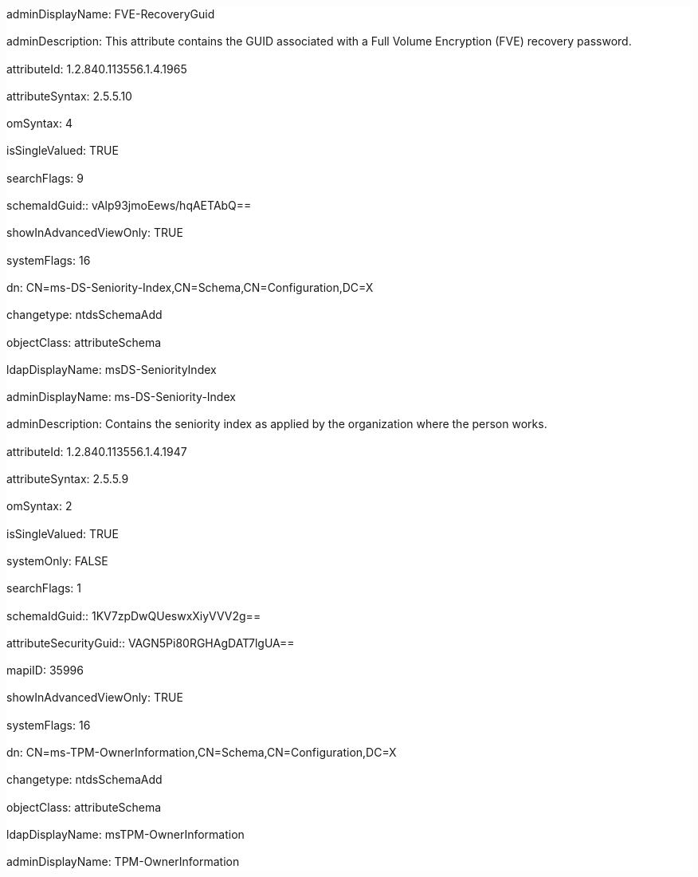  adminDisplayName: FVE\-RecoveryGuid  
  
 adminDescription: This attribute contains the GUID associated with a Full Volume Encryption \(FVE\) recovery password.  
  
 attributeId: 1.2.840.113556.1.4.1965  
  
 attributeSyntax: 2.5.5.10  
  
 omSyntax: 4  
  
 isSingleValued: TRUE  
  
 searchFlags: 9  
  
 schemaIdGuid:: vAlp93jmoEews\/hqAETAbQ\=\=  
  
 showInAdvancedViewOnly: TRUE  
  
 systemFlags: 16  
  
 dn: CN\=ms\-DS\-Seniority\-Index,CN\=Schema,CN\=Configuration,DC\=X  
  
 changetype: ntdsSchemaAdd  
  
 objectClass: attributeSchema  
  
 ldapDisplayName: msDS\-SeniorityIndex  
  
 adminDisplayName: ms\-DS\-Seniority\-Index  
  
 adminDescription: Contains the seniority index as applied by the organization where the person works.  
  
 attributeId: 1.2.840.113556.1.4.1947  
  
 attributeSyntax: 2.5.5.9  
  
 omSyntax: 2  
  
 isSingleValued: TRUE  
  
 systemOnly: FALSE  
  
 searchFlags: 1  
  
 schemaIdGuid:: 1KV7zpDwQUeswxXiyVVV2g\=\=  
  
 attributeSecurityGuid:: VAGN5Pi80RGHAgDAT7lgUA\=\=  
  
 mapiID: 35996  
  
 showInAdvancedViewOnly: TRUE  
  
 systemFlags: 16  
  
 dn: CN\=ms\-TPM\-OwnerInformation,CN\=Schema,CN\=Configuration,DC\=X  
  
 changetype: ntdsSchemaAdd  
  
 objectClass: attributeSchema  
  
 ldapDisplayName: msTPM\-OwnerInformation  
  
 adminDisplayName: TPM\-OwnerInformation  
  